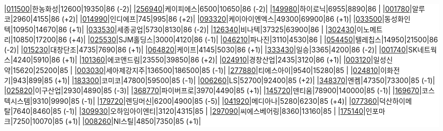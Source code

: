 |[011500](https://finance.daum.net/quotes/A011500)|한농화성|12600|19350|86 (-2)|
|[256940](https://finance.daum.net/quotes/A256940)|케이피에스|6500|10650|86 (-2)|
|[149980](https://finance.daum.net/quotes/A149980)|하이로닉|6955|8890|86 |
|[001780](https://finance.daum.net/quotes/A001780)|알루코|2960|4155|86 (+2)|
|[014990](https://finance.daum.net/quotes/A014990)|인디에프|745|995|86 (+2)|
|[093320](https://finance.daum.net/quotes/A093320)|케이아이엔엑스|49300|69900|86 (+1)|
|[033500](https://finance.daum.net/quotes/A033500)|동성화인텍|10950|14670|86 (+1)|
|[033530](https://finance.daum.net/quotes/A033530)|세종공업|5730|8130|86 (-2)|
|[126340](https://finance.daum.net/quotes/A126340)|비나텍|37325|63900|86 |
|[302430](https://finance.daum.net/quotes/A302430)|이노메트리|10850|17200|86 (+4)|
|[025530](https://finance.daum.net/quotes/A025530)|SJM홀딩스|3000|4120|86 (-1)|
|[046210](https://finance.daum.net/quotes/A046210)|파나진|3110|4530|86 |
|[054450](https://finance.daum.net/quotes/A054450)|텔레칩스|14950|21500|86 (-2)|
|[015230](https://finance.daum.net/quotes/A015230)|대창단조|4735|7690|86 (+1)|
|[064820](https://finance.daum.net/quotes/A064820)|케이프|4145|5030|86 (+1)|
|[333430](https://finance.daum.net/quotes/A333430)|일승|3365|4200|86 (-2)|
|[001740](https://finance.daum.net/quotes/A001740)|SK네트웍스|4240|5910|86 (+1)|
|[101360](https://finance.daum.net/quotes/A101360)|에코앤드림|23550|39850|86 (+2)|
|[024910](https://finance.daum.net/quotes/A024910)|경창산업|2435|3120|86 (+1)|
|[003120](https://finance.daum.net/quotes/A003120)|일성신약|15620|25200|85 |
|[003030](https://finance.daum.net/quotes/A003030)|세아제강지주|136500|186500|85 (-1)|
|[277880](https://finance.daum.net/quotes/A277880)|티에스아이|9540|15280|85 |
|[024810](https://finance.daum.net/quotes/A024810)|이화전기|943|899|85 (+1)|
|[183300](https://finance.daum.net/quotes/A183300)|코미코|47800|59500|85 (-1)|
|[006260](https://finance.daum.net/quotes/A006260)|LS|52700|92400|85 (+2)|
|[348370](https://finance.daum.net/quotes/A348370)|엔켐|47350|73300|85 (-1)|
|[025820](https://finance.daum.net/quotes/A025820)|이구산업|2930|4890|85 (-3)|
|[368770](https://finance.daum.net/quotes/A368770)|파이버프로|3970|4490|85 (+1)|
|[145720](https://finance.daum.net/quotes/A145720)|덴티움|78900|140000|85 (-1)|
|[169670](https://finance.daum.net/quotes/A169670)|코스텍시스템|9310|9990|85 (-1)|
|[179720](https://finance.daum.net/quotes/A179720)|렌딩머신|6200|4900|85 (-5)|
|[041920](https://finance.daum.net/quotes/A041920)|메디아나|5280|6230|85 (+4)|
|[077360](https://finance.daum.net/quotes/A077360)|덕산하이메탈|7640|8460|85 (-1)|
|[309930](https://finance.daum.net/quotes/A309930)|오하임아이엔티|3120|4315|85 |
|[297090](https://finance.daum.net/quotes/A297090)|씨에스베어링|8360|13160|85 |
|[175140](https://finance.daum.net/quotes/A175140)|인포마크|7250|10070|85 (+1)|
|[008260](https://finance.daum.net/quotes/A008260)|NI스틸|4850|7350|85 (+1)|